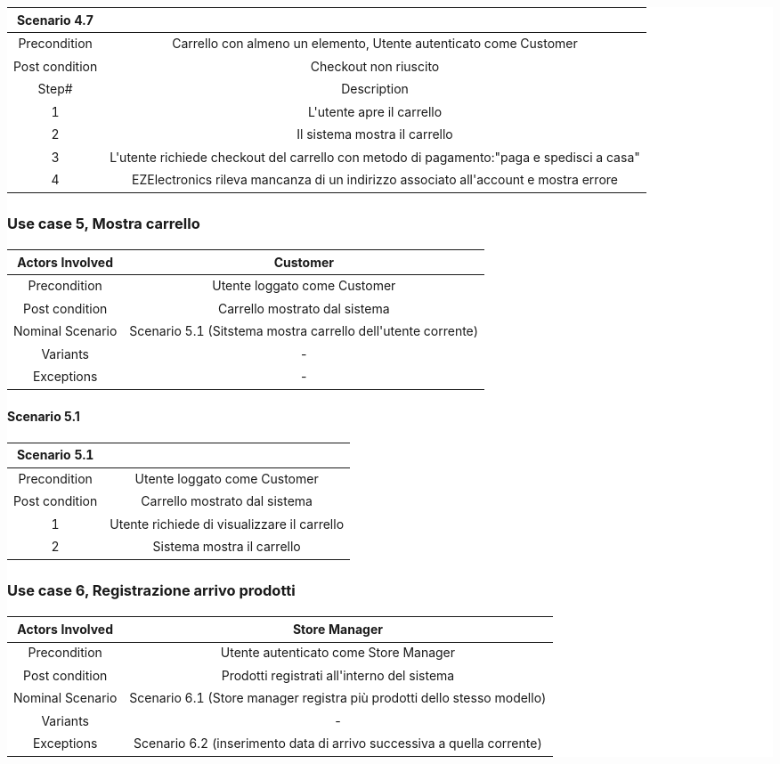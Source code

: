 |  Scenario 4.7  |                 |
| :------------: | :---------: |
|  Precondition  | Carrello con almeno un elemento, Utente autenticato come Customer|
| Post condition |  Checkout non riuscito|
|     Step#      |    Description     |
|       1        |      L'utente apre il carrello          |
|       2        |      Il sistema mostra il carrello          |
|       3        |    L'utente richiede checkout del carrello con metodo di pagamento:"paga e spedisci a casa"  |
| 4 | EZElectronics rileva mancanza di un indirizzo associato all'account e mostra errore| 


### Use case 5, Mostra carrello

| Actors Involved  |         Customer                                                            |
| :--------------: | :------------------------------------------------------------------: |
|   Precondition   | Utente loggato come Customer|
|  Post condition  | Carrello mostrato dal sistema |
| Nominal Scenario | Scenario 5.1 (Sitstema mostra carrello dell'utente corrente)          |
|     Variants     |        -          |
|    Exceptions    |        -       |


#### Scenario 5.1

|  Scenario 5.1  |                                                                            |
| :------------: | :------------------------------------------------------------------------: |
|  Precondition  | Utente loggato come Customer|
| Post condition | Carrello mostrato dal sistema|
|    1   |       Utente richiede di visualizzare il carrello |
|    2   |            Sistema mostra il carrello |


### Use case 6, Registrazione arrivo prodotti

| Actors Involved  |  Store Manager |
| :--------------: | :------------------------------------------------------------------: |
|   Precondition   | Utente autenticato come Store Manager |
|  Post condition  | Prodotti registrati all'interno del sistema |
| Nominal Scenario | Scenario 6.1 (Store manager registra più prodotti dello stesso modello)       |
|     Variants     | - |
|    Exceptions    | Scenario 6.2 (inserimento data di arrivo successiva a quella corrente) |
